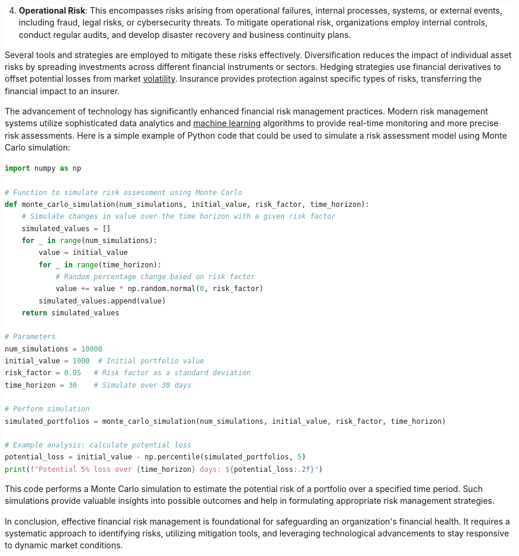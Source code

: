 4. **Operational Risk**: This encompasses risks arising from operational failures, internal processes, systems, or external events, including fraud, legal risks, or cybersecurity threats. To mitigate operational risk, organizations employ internal controls, conduct regular audits, and develop disaster recovery and business continuity plans.

Several tools and strategies are employed to mitigate these risks effectively. Diversification reduces the impact of individual asset risks by spreading investments across different financial instruments or sectors. Hedging strategies use financial derivatives to offset potential losses from market [volatility](/wiki/volatility-trading-strategies). Insurance provides protection against specific types of risks, transferring the financial impact to an insurer.

The advancement of technology has significantly enhanced financial risk management practices. Modern risk management systems utilize sophisticated data analytics and [machine learning](/wiki/machine-learning) algorithms to provide real-time monitoring and more precise risk assessments. Here is a simple example of Python code that could be used to simulate a risk assessment model using Monte Carlo simulation:

```python
import numpy as np

# Function to simulate risk assessment using Monte Carlo
def monte_carlo_simulation(num_simulations, initial_value, risk_factor, time_horizon):
    # Simulate changes in value over the time horizon with a given risk factor
    simulated_values = []
    for _ in range(num_simulations):
        value = initial_value
        for _ in range(time_horizon):
            # Random percentage change based on risk factor
            value += value * np.random.normal(0, risk_factor)
        simulated_values.append(value)
    return simulated_values

# Parameters
num_simulations = 10000
initial_value = 1000  # Initial portfolio value
risk_factor = 0.05   # Risk factor as a standard deviation
time_horizon = 30    # Simulate over 30 days

# Perform simulation
simulated_portfolios = monte_carlo_simulation(num_simulations, initial_value, risk_factor, time_horizon)

# Example analysis: calculate potential loss
potential_loss = initial_value - np.percentile(simulated_portfolios, 5)
print(f"Potential 5% loss over {time_horizon} days: ${potential_loss:.2f}")
```

This code performs a Monte Carlo simulation to estimate the potential risk of a portfolio over a specified time period. Such simulations provide valuable insights into possible outcomes and help in formulating appropriate risk management strategies.

In conclusion, effective financial risk management is foundational for safeguarding an organization's financial health. It requires a systematic approach to identifying risks, utilizing mitigation tools, and leveraging technological advancements to stay responsive to dynamic market conditions.
